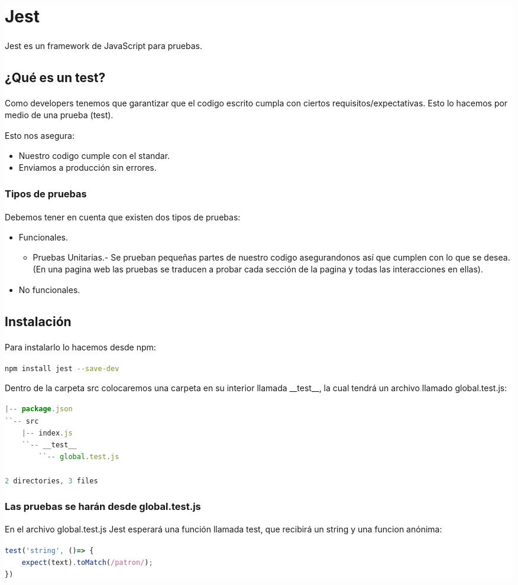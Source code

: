 # Jest

Jest es un framework de JavaScript para pruebas.

## ¿Qué es un test?

Como developers tenemos que garantizar que el codigo escrito cumpla con
ciertos requisitos/expectativas. Esto lo hacemos por medio de una prueba
(test).

Esto nos asegura:

-   Nuestro codigo cumple con el standar.
-   Enviamos a producción sin errores.

### Tipos de pruebas

Debemos tener en cuenta que existen dos tipos de pruebas:

-   Funcionales.  
    -   Pruebas Unitarias.- Se prueban pequeñas partes de nuestro codigo
        asegurandonos así que cumplen con lo que se desea. (En una
        pagina web las pruebas se traducen a probar cada sección de la
        pagina y todas las interacciones en ellas).

-   No funcionales.

## Instalación

Para instalarlo lo hacemos desde npm:

``` bash
npm install jest --save-dev
```

Dentro de la carpeta src colocaremos una carpeta en su interior llamada
\_\_test\_\_, la cual tendrá un archivo llamado global.test.js:

``` javascript
|-- package.json
``-- src
    |-- index.js
    ``-- __test__
        ``-- global.test.js

2 directories, 3 files
```

### Las pruebas se harán desde global.test.js

En el archivo global.test.js Jest esperará una función llamada test, que
recibirá un string y una funcion anónima:

``` javascript
test('string', ()=> {
    expect(text).toMatch(/patron/);
})
```
